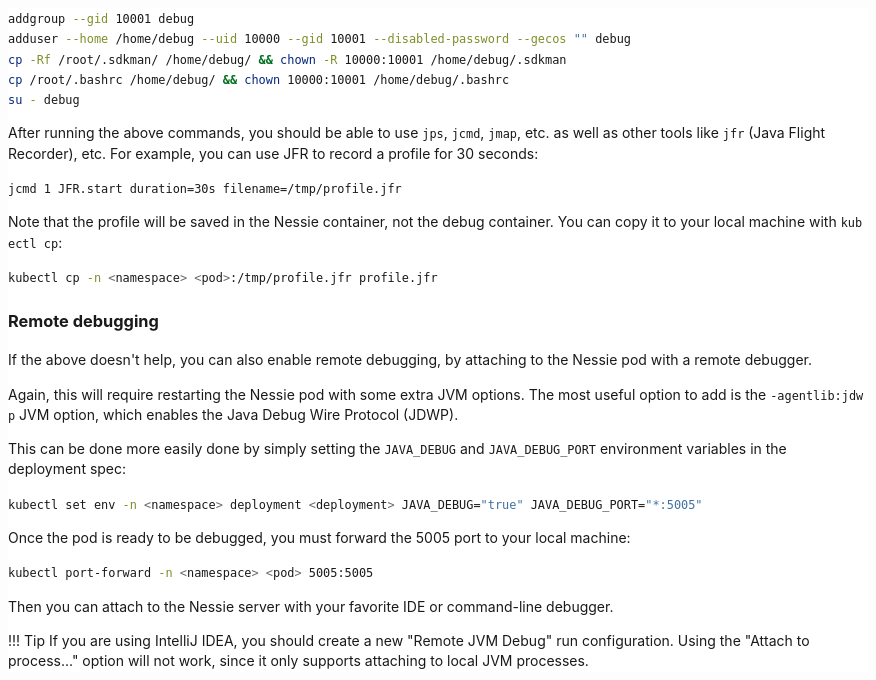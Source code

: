 ```bash
addgroup --gid 10001 debug
adduser --home /home/debug --uid 10000 --gid 10001 --disabled-password --gecos "" debug
cp -Rf /root/.sdkman/ /home/debug/ && chown -R 10000:10001 /home/debug/.sdkman
cp /root/.bashrc /home/debug/ && chown 10000:10001 /home/debug/.bashrc 
su - debug
```

After running the above commands, you should be able to use `jps`, `jcmd`, `jmap`, etc. as well as
other tools like `jfr` (Java Flight Recorder), etc. For example, you can use JFR to record a
profile for 30 seconds:

```bash
jcmd 1 JFR.start duration=30s filename=/tmp/profile.jfr
```

Note that the profile will be saved in the Nessie container, not the debug container. You can copy
it to your local machine with `kubectl cp`:

```bash
kubectl cp -n <namespace> <pod>:/tmp/profile.jfr profile.jfr
```

### Remote debugging

If the above doesn't help, you can also enable remote debugging, by attaching to the Nessie pod with
a remote debugger.

Again, this will require restarting the Nessie pod with some extra JVM options. The most useful
option to add is the `-agentlib:jdwp` JVM option, which enables the Java Debug Wire Protocol (JDWP).

This can be done more easily done by simply setting the `JAVA_DEBUG` and `JAVA_DEBUG_PORT`
environment variables in the deployment spec:

```bash
kubectl set env -n <namespace> deployment <deployment> JAVA_DEBUG="true" JAVA_DEBUG_PORT="*:5005"
```

Once the pod is ready to be debugged, you must forward the 5005 port to your local machine:

```bash
kubectl port-forward -n <namespace> <pod> 5005:5005
```

Then you can attach to the Nessie server with your favorite IDE or command-line debugger.

!!! Tip
    If you are using IntelliJ IDEA, you should create a new "Remote JVM Debug" run configuration. 
    Using the "Attach to process..." option will not work, since it only supports attaching to local 
    JVM processes.
